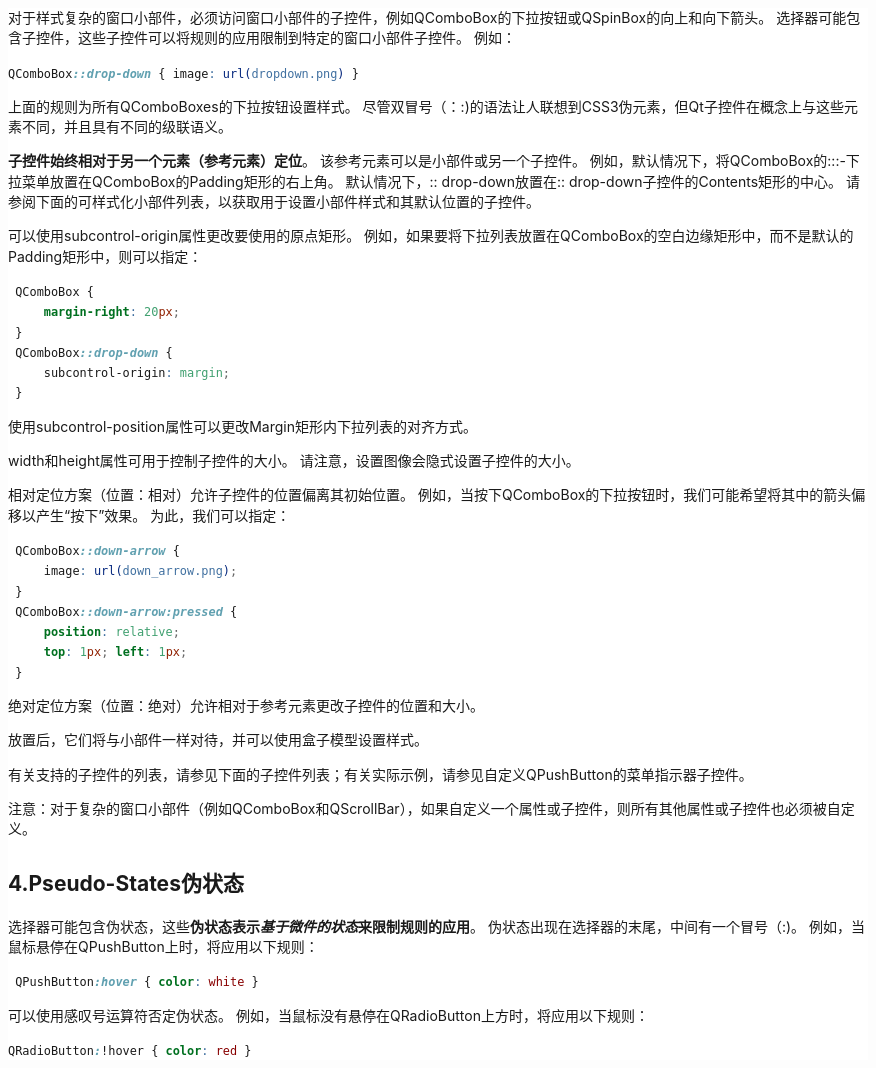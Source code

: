 对于样式复杂的窗口小部件，必须访问窗口小部件的子控件，例如QComboBox的下拉按钮或QSpinBox的向上和向下箭头。 选择器可能包含子控件，这些子控件可以将规则的应用限制到特定的窗口小部件子控件。 例如：

```css
QComboBox::drop-down { image: url(dropdown.png) }
```

上面的规则为所有QComboBoxes的下拉按钮设置样式。 尽管双冒号（：:)的语法让人联想到CSS3伪元素，但Qt子控件在概念上与这些元素不同，并且具有不同的级联语义。

**子控件始终相对于另一个元素（参考元素）定位**。 该参考元素可以是小部件或另一个子控件。 例如，默认情况下，将QComboBox的:::-下拉菜单放置在QComboBox的Padding矩形的右上角。 默认情况下，:: drop-down放置在:: drop-down子控件的Contents矩形的中心。 请参阅下面的可样式化小部件列表，以获取用于设置小部件样式和其默认位置的子控件。

可以使用subcontrol-origin属性更改要使用的原点矩形。 例如，如果要将下拉列表放置在QComboBox的空白边缘矩形中，而不是默认的Padding矩形中，则可以指定：

```css
 QComboBox {
     margin-right: 20px;
 }
 QComboBox::drop-down {
     subcontrol-origin: margin;
 }
```

使用subcontrol-position属性可以更改Margin矩形内下拉列表的对齐方式。

width和height属性可用于控制子控件的大小。 请注意，设置图像会隐式设置子控件的大小。

相对定位方案（位置：相对）允许子控件的位置偏离其初始位置。 例如，当按下QComboBox的下拉按钮时，我们可能希望将其中的箭头偏移以产生“按下”效果。 为此，我们可以指定：

```css
 QComboBox::down-arrow {
     image: url(down_arrow.png);
 }
 QComboBox::down-arrow:pressed {
     position: relative;
     top: 1px; left: 1px;
 }
```

绝对定位方案（位置：绝对）允许相对于参考元素更改子控件的位置和大小。

放置后，它们将与小部件一样对待，并可以使用盒子模型设置样式。

有关支持的子控件的列表，请参见下面的子控件列表；有关实际示例，请参见自定义QPushButton的菜单指示器子控件。

注意：对于复杂的窗口小部件（例如QComboBox和QScrollBar），如果自定义一个属性或子控件，则所有其他属性或子控件也必须被自定义。

## 4.Pseudo-States伪状态

选择器可能包含伪状态，这些**伪状态表示*基于微件的状态*来限制规则的应用**。 伪状态出现在选择器的末尾，中间有一个冒号（:)。 例如，当鼠标悬停在QPushButton上时，将应用以下规则：

```css
 QPushButton:hover { color: white }
```

可以使用感叹号运算符否定伪状态。 例如，当鼠标没有悬停在QRadioButton上方时，将应用以下规则：

```css
QRadioButton:!hover { color: red }
```
